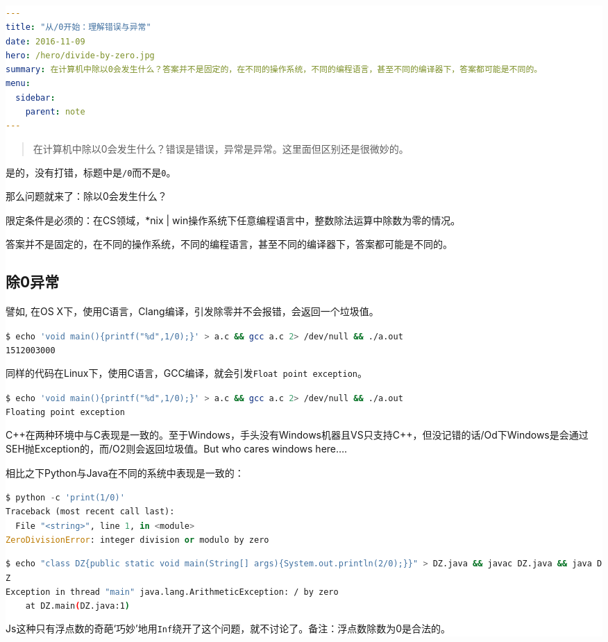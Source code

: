 ```yaml
---
title: "从/0开始：理解错误与异常"
date: 2016-11-09
hero: /hero/divide-by-zero.jpg
summary: 在计算机中除以0会发生什么？答案并不是固定的，在不同的操作系统，不同的编程语言，甚至不同的编译器下，答案都可能是不同的。
menu:
  sidebar:
    parent: note
---
```


> 在计算机中除以0会发生什么？错误是错误，异常是异常。这里面但区别还是很微妙的。

是的，没有打错，标题中是`/0`而不是`0`。

那么问题就来了：除以0会发生什么？

限定条件是必须的：在CS领域，*nix | win操作系统下任意编程语言中，整数除法运算中除数为零的情况。

答案并不是固定的，在不同的操作系统，不同的编程语言，甚至不同的编译器下，答案都可能是不同的。


## 除0异常

譬如, 在OS X下，使用C语言，Clang编译，引发除零并不会报错，会返回一个垃圾值。

```bash
$ echo 'void main(){printf("%d",1/0);}' > a.c && gcc a.c 2> /dev/null && ./a.out
1512003000
```

同样的代码在Linux下，使用C语言，GCC编译，就会引发`Float point exception`。

```bash
$ echo 'void main(){printf("%d",1/0);}' > a.c && gcc a.c 2> /dev/null && ./a.out
Floating point exception
```

C++在两种环境中与C表现是一致的。至于Windows，手头没有Windows机器且VS只支持C++，但没记错的话/Od下Windows是会通过SEH抛Exception的，而/O2则会返回垃圾值。But who cares windows here….

相比之下Python与Java在不同的系统中表现是一致的：

```python
$ python -c 'print(1/0)'
Traceback (most recent call last):
  File "<string>", line 1, in <module>
ZeroDivisionError: integer division or modulo by zero
```

```bash
$ echo "class DZ{public static void main(String[] args){System.out.println(2/0);}}" > DZ.java && javac DZ.java && java DZ
Exception in thread "main" java.lang.ArithmeticException: / by zero
	at DZ.main(DZ.java:1)
```

Js这种只有浮点数的奇葩‘巧妙’地用`Inf`绕开了这个问题，就不讨论了。备注：浮点数除数为0是合法的。
